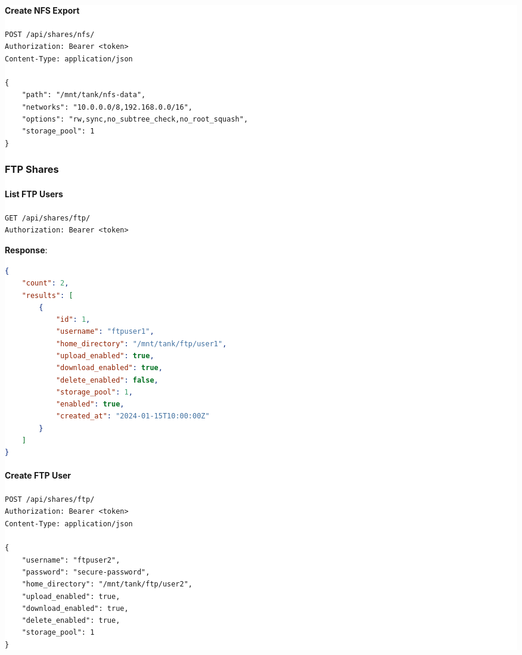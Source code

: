 #### Create NFS Export
```http
POST /api/shares/nfs/
Authorization: Bearer <token>
Content-Type: application/json

{
    "path": "/mnt/tank/nfs-data",
    "networks": "10.0.0.0/8,192.168.0.0/16",
    "options": "rw,sync,no_subtree_check,no_root_squash",
    "storage_pool": 1
}
```

### FTP Shares

#### List FTP Users
```http
GET /api/shares/ftp/
Authorization: Bearer <token>
```

**Response**:
```json
{
    "count": 2,
    "results": [
        {
            "id": 1,
            "username": "ftpuser1",
            "home_directory": "/mnt/tank/ftp/user1",
            "upload_enabled": true,
            "download_enabled": true,
            "delete_enabled": false,
            "storage_pool": 1,
            "enabled": true,
            "created_at": "2024-01-15T10:00:00Z"
        }
    ]
}
```

#### Create FTP User
```http
POST /api/shares/ftp/
Authorization: Bearer <token>
Content-Type: application/json

{
    "username": "ftpuser2",
    "password": "secure-password",
    "home_directory": "/mnt/tank/ftp/user2",
    "upload_enabled": true,
    "download_enabled": true,
    "delete_enabled": true,
    "storage_pool": 1
}
```
